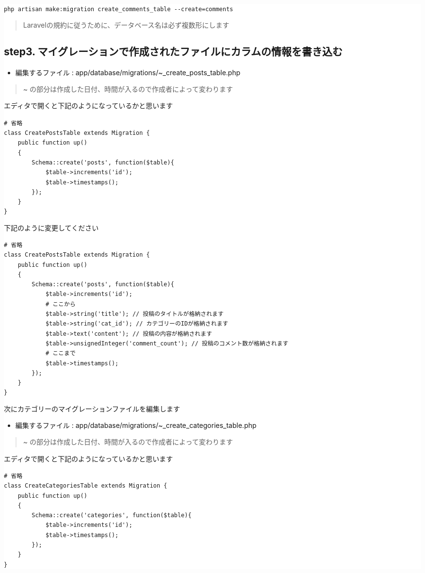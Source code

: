 ```
php artisan make:migration create_comments_table --create=comments
```

> Laravelの規約に従うために、データベース名は必ず複数形にします

## step3. マイグレーションで作成されたファイルにカラムの情報を書き込む

- 編集するファイル : app/database/migrations/~_create_posts_table.php

> ~ の部分は作成した日付、時間が入るので作成者によって変わります

エディタで開くと下記のようになっているかと思います

```
# 省略
class CreatePostsTable extends Migration {
    public function up()
    {
        Schema::create('posts', function($table){
            $table->increments('id');
            $table->timestamps();
        });
    }
}
```

下記のように変更してください

```
# 省略
class CreatePostsTable extends Migration {
    public function up()
    {
        Schema::create('posts', function($table){
            $table->increments('id');
            # ここから
            $table->string('title'); // 投稿のタイトルが格納されます
            $table->string('cat_id'); // カテゴリーのIDが格納されます
            $table->text('content'); // 投稿の内容が格納されます
            $table->unsignedInteger('comment_count'); // 投稿のコメント数が格納されます
            # ここまで
            $table->timestamps();
        });
    }
}
```

次にカテゴリーのマイグレーションファイルを編集します

- 編集するファイル : app/database/migrations/~_create_categories_table.php

> ~ の部分は作成した日付、時間が入るので作成者によって変わります

エディタで開くと下記のようになっているかと思います

```
# 省略
class CreateCategoriesTable extends Migration {
    public function up()
    {
        Schema::create('categories', function($table){
            $table->increments('id');
            $table->timestamps();
        });
    }
}
```
